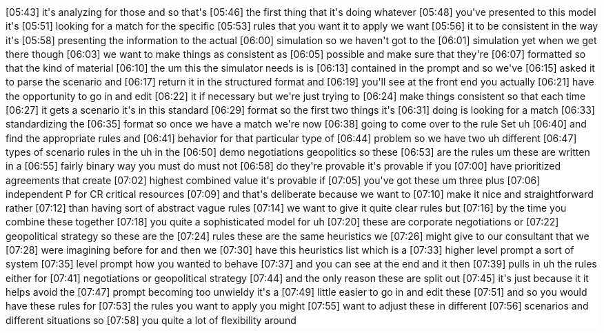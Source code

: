 [05:43] it's analyzing for those and so that's
[05:46] the first thing that it's doing whatever
[05:48] you've presented to this model it's
[05:51] looking for a match for the specific
[05:53] rules that you want it to apply we want
[05:56] it to be consistent in the way it's
[05:58] presenting the information to the actual
[06:00] simulation so we haven't got to the
[06:01] simulation yet when we get there though
[06:03] we want to make things as consistent as
[06:05] possible and make sure that they're
[06:07] formatted so that the kind of material
[06:10] the um this the simulator needs is is
[06:13] contained in the prompt and so we've
[06:15] asked it to parse the scenario and
[06:17] return it in the structured format and
[06:19] you'll see at the front end you actually
[06:21] have the opportunity to go in and edit
[06:22] it if necessary but we're just trying to
[06:24] make things consistent so that each time
[06:27] it gets a scenario it's in this standard
[06:29] format so the first two things it's
[06:31] doing is looking for a match
[06:33] standardizing the
[06:35] format so once we have a match we're now
[06:38] going to come over to the rule Set uh
[06:40] and find the appropriate rules and
[06:41] behavior for that particular type of
[06:44] problem so we have two uh different
[06:47] types of scenario rules in the uh in the
[06:50] demo negotiations geopolitics so these
[06:53] are the rules um these are written in a
[06:55] fairly binary way you must do must not
[06:58] do they're provable it's provable if you
[07:00] have prioritized agreements that create
[07:02] highest combined value it's provable if
[07:05] you've got these um three plus
[07:06] independent P for CR critical resources
[07:09] and that's deliberate because we want to
[07:10] make it nice and straightforward rather
[07:12] than having sort of abstract vague rules
[07:14] we want to give it quite clear rules but
[07:16] by the time you combine these together
[07:18] you quite a sophisticated model for uh
[07:20] these are corporate negotiations or
[07:22] geopolitical strategy so these are the
[07:24] rules these are the same heuristics we
[07:26] might give to our consultant that we
[07:28] were imagining before for and then we
[07:30] have this heuristics list which is a
[07:33] higher level prompt a sort of system
[07:35] level prompt how you wanted to behave
[07:37] and you can see at the end and it then
[07:39] pulls in uh the rules either for
[07:41] negotiations or geopolitical strategy
[07:44] and the only reason these are split out
[07:45] it's just because it it helps avoid the
[07:47] prompt becoming too unwieldy it's a
[07:49] little easier to go in and edit these
[07:51] and so you would have these rules for
[07:53] the rules you want to apply you might
[07:55] want to adjust these in different
[07:56] scenarios and different situations so
[07:58] you quite a lot of flexibility around